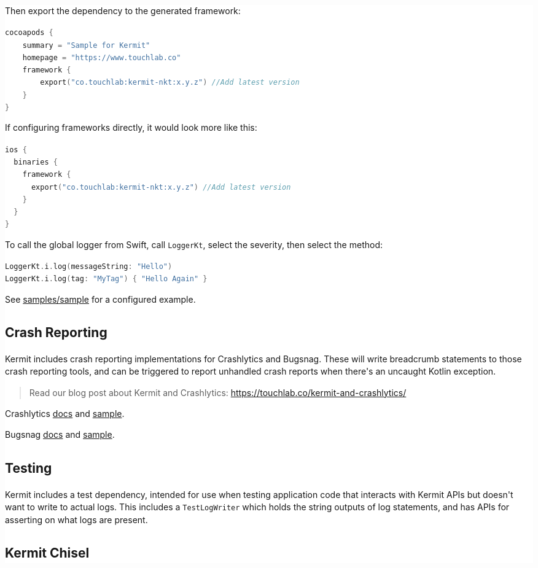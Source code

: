 Then export the dependency to the generated framework:

```kotlin
cocoapods {
    summary = "Sample for Kermit"
    homepage = "https://www.touchlab.co"
    framework {
        export("co.touchlab:kermit-nkt:x.y.z") //Add latest version
    }
}
```

If configuring frameworks directly, it would look more like this:

```kotlin
ios {
  binaries {
    framework {
      export("co.touchlab:kermit-nkt:x.y.z") //Add latest version
    }
  }
}
```

To call the global logger from Swift, call `LoggerKt`, select the severity, then select the method:

```swift
LoggerKt.i.log(messageString: "Hello")
LoggerKt.i.log(tag: "MyTag") { "Hello Again" }
```

See [samples/sample](samples/sample) for a configured example.

## Crash Reporting

Kermit includes crash reporting implementations for Crashlytics and Bugsnag. These will write breadcrumb statements to
those crash reporting tools, and can be triggered to report unhandled crash reports when there's an uncaught Kotlin
exception.

> Read our blog post about Kermit and Crashlytics: https://touchlab.co/kermit-and-crashlytics/

Crashlytics [docs](kermit-crashlytics/README.md) and [sample](samples/sample-crashlytics).

Bugsnag [docs](kermit-bugsnag/README.md) and [sample](samples/sample-bugsnag).

## Testing

Kermit includes a test dependency, intended for use when testing application code that interacts with Kermit APIs but
doesn't want to write to actual logs. This includes a `TestLogWriter` which holds the string outputs of log statements,
and has APIs for asserting on what logs are present.

## Kermit Chisel
